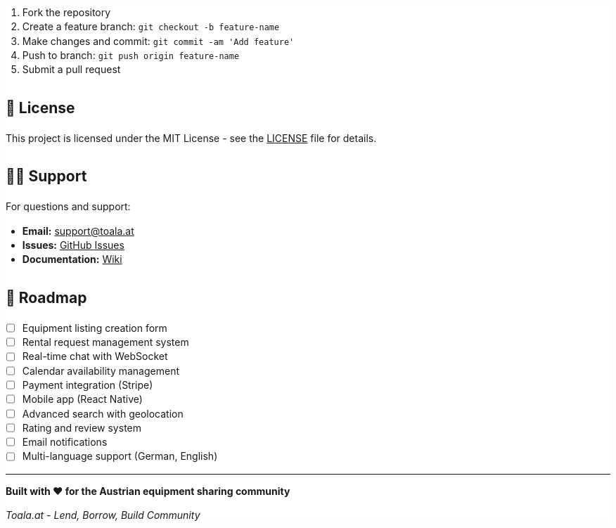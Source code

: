 1. Fork the repository
2. Create a feature branch: `git checkout -b feature-name`
3. Make changes and commit: `git commit -am 'Add feature'`
4. Push to branch: `git push origin feature-name`
5. Submit a pull request

## 📄 License

This project is licensed under the MIT License - see the [LICENSE](LICENSE) file for details.

## 🙋‍♂️ Support

For questions and support:

- **Email:** support@toala.at
- **Issues:** [GitHub Issues](https://github.com/yourusername/toala-at/issues)
- **Documentation:** [Wiki](https://github.com/yourusername/toala-at/wiki)

## 🎯 Roadmap

- [ ] Equipment listing creation form
- [ ] Rental request management system
- [ ] Real-time chat with WebSocket
- [ ] Calendar availability management
- [ ] Payment integration (Stripe)
- [ ] Mobile app (React Native)
- [ ] Advanced search with geolocation
- [ ] Rating and review system
- [ ] Email notifications
- [ ] Multi-language support (German, English)

---

**Built with ❤️ for the Austrian equipment sharing community**

*Toala.at - Lend, Borrow, Build Community*
